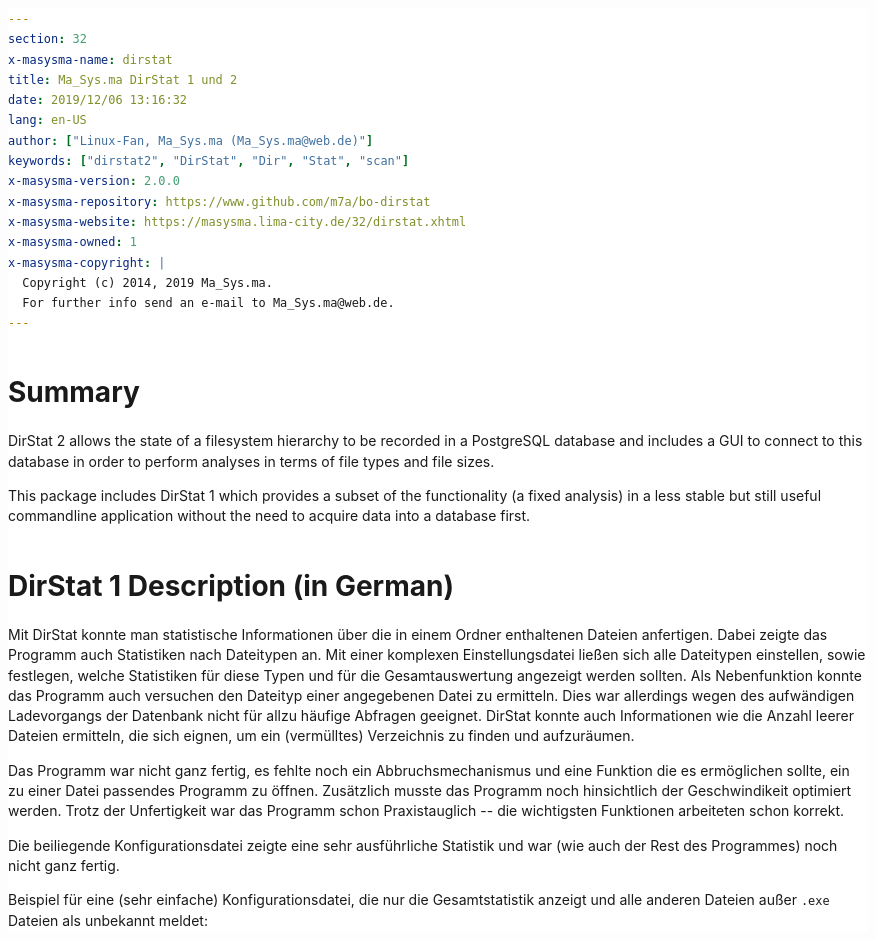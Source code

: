 ```yaml
---
section: 32
x-masysma-name: dirstat
title: Ma_Sys.ma DirStat 1 und 2
date: 2019/12/06 13:16:32
lang: en-US
author: ["Linux-Fan, Ma_Sys.ma (Ma_Sys.ma@web.de)"]
keywords: ["dirstat2", "DirStat", "Dir", "Stat", "scan"]
x-masysma-version: 2.0.0
x-masysma-repository: https://www.github.com/m7a/bo-dirstat
x-masysma-website: https://masysma.lima-city.de/32/dirstat.xhtml
x-masysma-owned: 1
x-masysma-copyright: |
  Copyright (c) 2014, 2019 Ma_Sys.ma.
  For further info send an e-mail to Ma_Sys.ma@web.de.
---
```

Summary
=======

DirStat 2 allows the state of a filesystem hierarchy to be recorded in a
PostgreSQL database and includes a GUI to connect to this database in order
to perform analyses in terms of file types and file sizes.

This package includes DirStat 1 which provides a subset of the functionality
(a fixed analysis) in a less stable but still useful commandline application
without the need to acquire data into a database first.

DirStat 1 Description (in German)
=================================

Mit DirStat konnte man statistische Informationen über die in einem Ordner
enthaltenen Dateien anfertigen. Dabei zeigte das Programm auch Statistiken
nach Dateitypen an. Mit einer komplexen Einstellungsdatei ließen sich alle
Dateitypen einstellen, sowie festlegen, welche Statistiken für diese
Typen und für die Gesamtauswertung angezeigt werden sollten. Als Nebenfunktion
konnte das Programm auch versuchen den Dateityp einer angegebenen Datei zu
ermitteln. Dies war allerdings wegen des aufwändigen Ladevorgangs der Datenbank
nicht für allzu häufige Abfragen geeignet. DirStat konnte auch Informationen wie
die Anzahl leerer Dateien ermitteln, die sich eignen, um ein (vermülltes)
Verzeichnis zu finden und aufzuräumen.

Das Programm war nicht ganz fertig, es fehlte noch ein Abbruchsmechanismus
und eine Funktion die es ermöglichen sollte, ein zu einer Datei passendes
Programm zu öffnen. Zusätzlich musste das Programm noch hinsichtlich der
Geschwindikeit optimiert werden. Trotz der Unfertigkeit war das Programm
schon Praxistauglich -- die wichtigsten Funktionen arbeiteten schon korrekt.

Die beiliegende Konfigurationsdatei zeigte eine sehr ausführliche Statistik und
war (wie auch der Rest des Programmes) noch nicht ganz fertig.

Beispiel für eine (sehr einfache) Konfigurationsdatei, die nur die
Gesamtstatistik anzeigt und alle anderen Dateien außer `.exe` Dateien
als unbekannt meldet:
